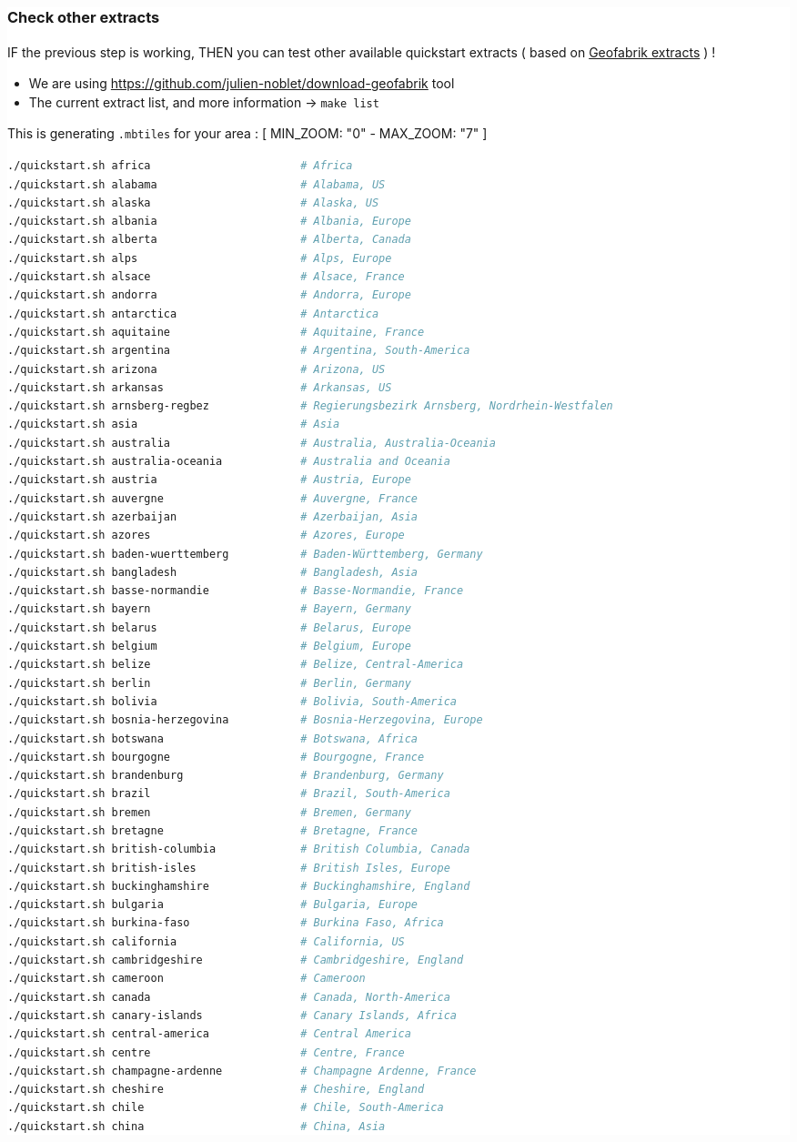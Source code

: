### Check other extracts

IF the previous step is working,
THEN you can test other available quickstart extracts ( based on [Geofabrik extracts](http://download.geofabrik.de/index.html) ) !
 * We are using https://github.com/julien-noblet/download-geofabrik tool
 * The current extract list, and more information  ->  `make list`

This is generating `.mbtiles` for your area :  [ MIN_ZOOM: "0"  - MAX_ZOOM: "7" ]

```bash
./quickstart.sh africa                       # Africa
./quickstart.sh alabama                      # Alabama, US
./quickstart.sh alaska                       # Alaska, US
./quickstart.sh albania                      # Albania, Europe
./quickstart.sh alberta                      # Alberta, Canada
./quickstart.sh alps                         # Alps, Europe
./quickstart.sh alsace                       # Alsace, France
./quickstart.sh andorra                      # Andorra, Europe
./quickstart.sh antarctica                   # Antarctica
./quickstart.sh aquitaine                    # Aquitaine, France
./quickstart.sh argentina                    # Argentina, South-America
./quickstart.sh arizona                      # Arizona, US
./quickstart.sh arkansas                     # Arkansas, US
./quickstart.sh arnsberg-regbez              # Regierungsbezirk Arnsberg, Nordrhein-Westfalen
./quickstart.sh asia                         # Asia
./quickstart.sh australia                    # Australia, Australia-Oceania
./quickstart.sh australia-oceania            # Australia and Oceania
./quickstart.sh austria                      # Austria, Europe
./quickstart.sh auvergne                     # Auvergne, France
./quickstart.sh azerbaijan                   # Azerbaijan, Asia
./quickstart.sh azores                       # Azores, Europe
./quickstart.sh baden-wuerttemberg           # Baden-Württemberg, Germany
./quickstart.sh bangladesh                   # Bangladesh, Asia
./quickstart.sh basse-normandie              # Basse-Normandie, France
./quickstart.sh bayern                       # Bayern, Germany
./quickstart.sh belarus                      # Belarus, Europe
./quickstart.sh belgium                      # Belgium, Europe
./quickstart.sh belize                       # Belize, Central-America
./quickstart.sh berlin                       # Berlin, Germany
./quickstart.sh bolivia                      # Bolivia, South-America
./quickstart.sh bosnia-herzegovina           # Bosnia-Herzegovina, Europe
./quickstart.sh botswana                     # Botswana, Africa
./quickstart.sh bourgogne                    # Bourgogne, France
./quickstart.sh brandenburg                  # Brandenburg, Germany
./quickstart.sh brazil                       # Brazil, South-America
./quickstart.sh bremen                       # Bremen, Germany
./quickstart.sh bretagne                     # Bretagne, France
./quickstart.sh british-columbia             # British Columbia, Canada
./quickstart.sh british-isles                # British Isles, Europe
./quickstart.sh buckinghamshire              # Buckinghamshire, England
./quickstart.sh bulgaria                     # Bulgaria, Europe
./quickstart.sh burkina-faso                 # Burkina Faso, Africa
./quickstart.sh california                   # California, US
./quickstart.sh cambridgeshire               # Cambridgeshire, England
./quickstart.sh cameroon                     # Cameroon
./quickstart.sh canada                       # Canada, North-America
./quickstart.sh canary-islands               # Canary Islands, Africa
./quickstart.sh central-america              # Central America
./quickstart.sh centre                       # Centre, France
./quickstart.sh champagne-ardenne            # Champagne Ardenne, France
./quickstart.sh cheshire                     # Cheshire, England
./quickstart.sh chile                        # Chile, South-America
./quickstart.sh china                        # China, Asia
```